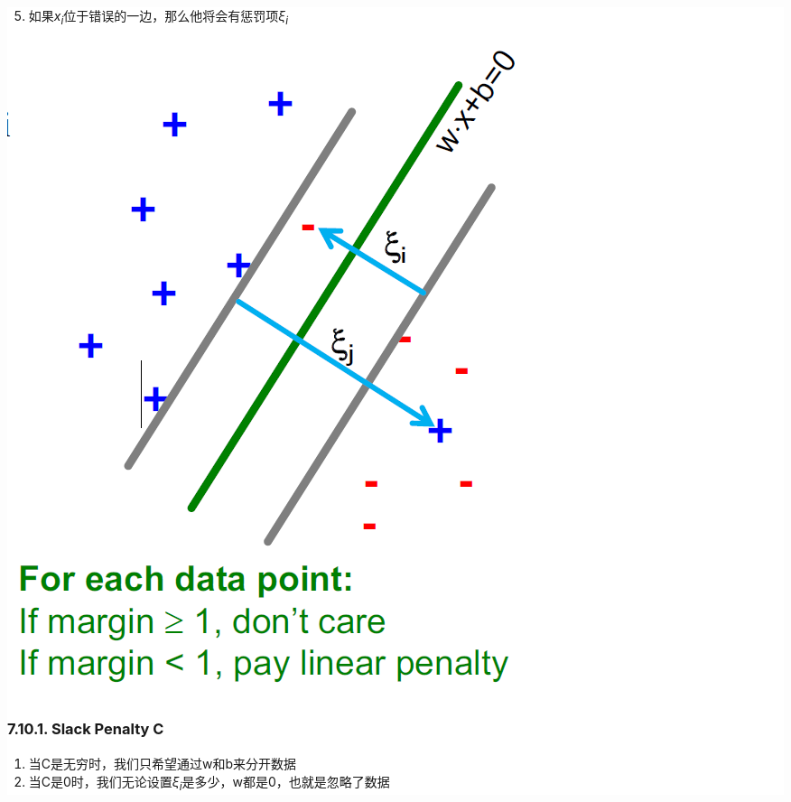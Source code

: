 5. 如果$x_i$位于错误的一边，那么他将会有惩罚项$\xi_i$

![](img/lec6/41.png)

### 7.10.1. Slack Penalty C
1. 当C是无穷时，我们只希望通过w和b来分开数据
2. 当C是0时，我们无论设置$\xi_i$是多少，w都是0，也就是忽略了数据
